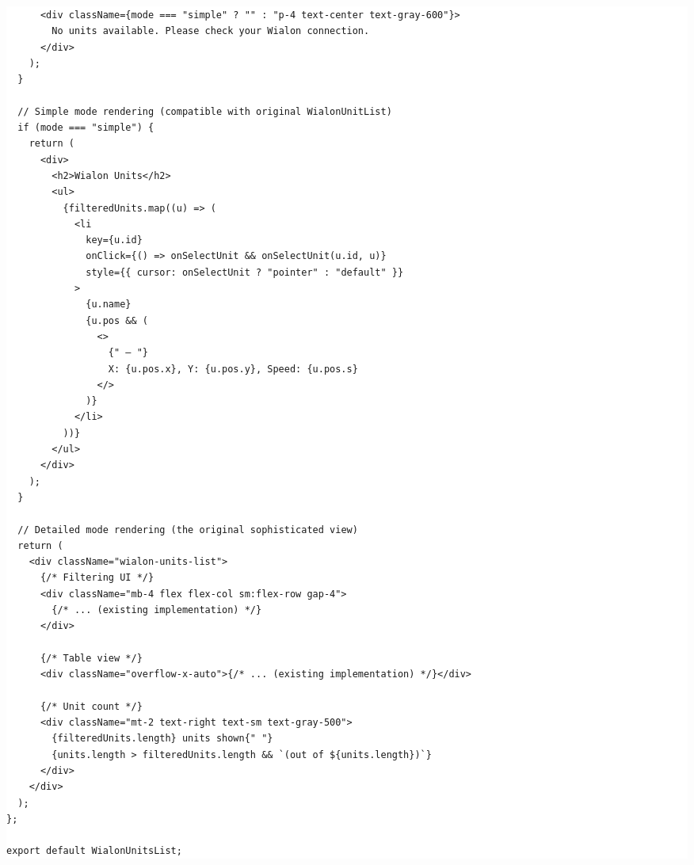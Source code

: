 ```tsx
      <div className={mode === "simple" ? "" : "p-4 text-center text-gray-600"}>
        No units available. Please check your Wialon connection.
      </div>
    );
  }

  // Simple mode rendering (compatible with original WialonUnitList)
  if (mode === "simple") {
    return (
      <div>
        <h2>Wialon Units</h2>
        <ul>
          {filteredUnits.map((u) => (
            <li
              key={u.id}
              onClick={() => onSelectUnit && onSelectUnit(u.id, u)}
              style={{ cursor: onSelectUnit ? "pointer" : "default" }}
            >
              {u.name}
              {u.pos && (
                <>
                  {" — "}
                  X: {u.pos.x}, Y: {u.pos.y}, Speed: {u.pos.s}
                </>
              )}
            </li>
          ))}
        </ul>
      </div>
    );
  }

  // Detailed mode rendering (the original sophisticated view)
  return (
    <div className="wialon-units-list">
      {/* Filtering UI */}
      <div className="mb-4 flex flex-col sm:flex-row gap-4">
        {/* ... (existing implementation) */}
      </div>

      {/* Table view */}
      <div className="overflow-x-auto">{/* ... (existing implementation) */}</div>

      {/* Unit count */}
      <div className="mt-2 text-right text-sm text-gray-500">
        {filteredUnits.length} units shown{" "}
        {units.length > filteredUnits.length && `(out of ${units.length})`}
      </div>
    </div>
  );
};

export default WialonUnitsList;
```
